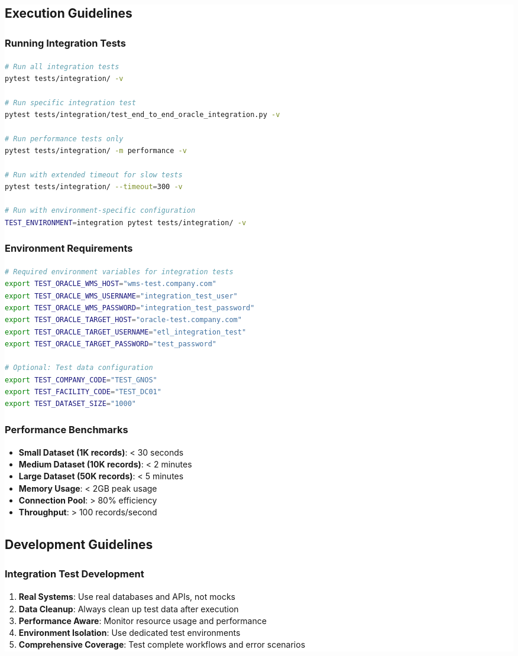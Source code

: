 ## Execution Guidelines

### Running Integration Tests
```bash
# Run all integration tests
pytest tests/integration/ -v

# Run specific integration test
pytest tests/integration/test_end_to_end_oracle_integration.py -v

# Run performance tests only
pytest tests/integration/ -m performance -v

# Run with extended timeout for slow tests
pytest tests/integration/ --timeout=300 -v

# Run with environment-specific configuration
TEST_ENVIRONMENT=integration pytest tests/integration/ -v
```

### Environment Requirements
```bash
# Required environment variables for integration tests
export TEST_ORACLE_WMS_HOST="wms-test.company.com"
export TEST_ORACLE_WMS_USERNAME="integration_test_user"
export TEST_ORACLE_WMS_PASSWORD="integration_test_password"
export TEST_ORACLE_TARGET_HOST="oracle-test.company.com"
export TEST_ORACLE_TARGET_USERNAME="etl_integration_test"
export TEST_ORACLE_TARGET_PASSWORD="test_password"

# Optional: Test data configuration
export TEST_COMPANY_CODE="TEST_GNOS"
export TEST_FACILITY_CODE="TEST_DC01"
export TEST_DATASET_SIZE="1000"
```

### Performance Benchmarks
- **Small Dataset (1K records)**: < 30 seconds
- **Medium Dataset (10K records)**: < 2 minutes
- **Large Dataset (50K records)**: < 5 minutes
- **Memory Usage**: < 2GB peak usage
- **Connection Pool**: > 80% efficiency
- **Throughput**: > 100 records/second

## Development Guidelines

### Integration Test Development
1. **Real Systems**: Use real databases and APIs, not mocks
2. **Data Cleanup**: Always clean up test data after execution
3. **Performance Aware**: Monitor resource usage and performance
4. **Environment Isolation**: Use dedicated test environments
5. **Comprehensive Coverage**: Test complete workflows and error scenarios
